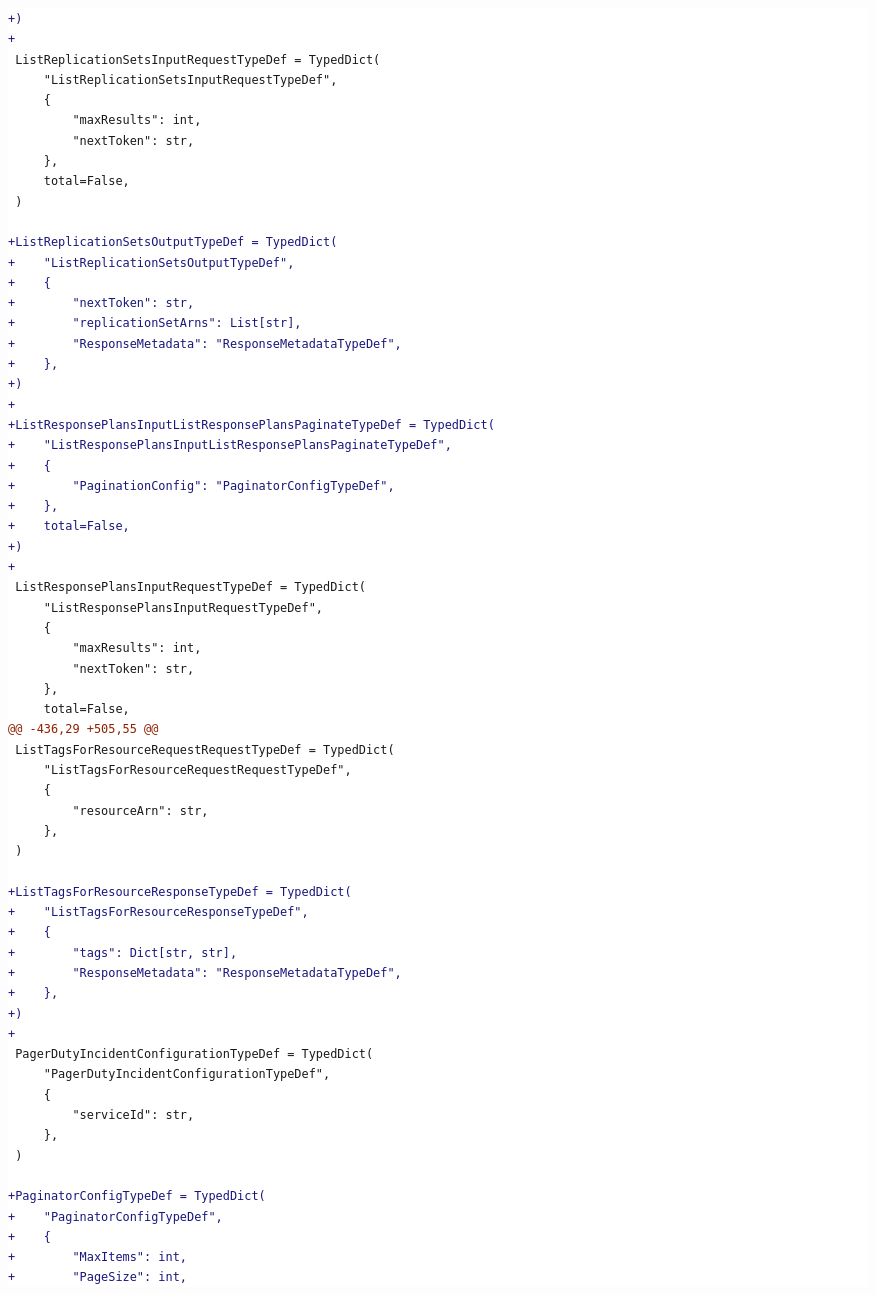 ```diff
+)
+
 ListReplicationSetsInputRequestTypeDef = TypedDict(
     "ListReplicationSetsInputRequestTypeDef",
     {
         "maxResults": int,
         "nextToken": str,
     },
     total=False,
 )
 
+ListReplicationSetsOutputTypeDef = TypedDict(
+    "ListReplicationSetsOutputTypeDef",
+    {
+        "nextToken": str,
+        "replicationSetArns": List[str],
+        "ResponseMetadata": "ResponseMetadataTypeDef",
+    },
+)
+
+ListResponsePlansInputListResponsePlansPaginateTypeDef = TypedDict(
+    "ListResponsePlansInputListResponsePlansPaginateTypeDef",
+    {
+        "PaginationConfig": "PaginatorConfigTypeDef",
+    },
+    total=False,
+)
+
 ListResponsePlansInputRequestTypeDef = TypedDict(
     "ListResponsePlansInputRequestTypeDef",
     {
         "maxResults": int,
         "nextToken": str,
     },
     total=False,
@@ -436,29 +505,55 @@
 ListTagsForResourceRequestRequestTypeDef = TypedDict(
     "ListTagsForResourceRequestRequestTypeDef",
     {
         "resourceArn": str,
     },
 )
 
+ListTagsForResourceResponseTypeDef = TypedDict(
+    "ListTagsForResourceResponseTypeDef",
+    {
+        "tags": Dict[str, str],
+        "ResponseMetadata": "ResponseMetadataTypeDef",
+    },
+)
+
 PagerDutyIncidentConfigurationTypeDef = TypedDict(
     "PagerDutyIncidentConfigurationTypeDef",
     {
         "serviceId": str,
     },
 )
 
+PaginatorConfigTypeDef = TypedDict(
+    "PaginatorConfigTypeDef",
+    {
+        "MaxItems": int,
+        "PageSize": int,
```